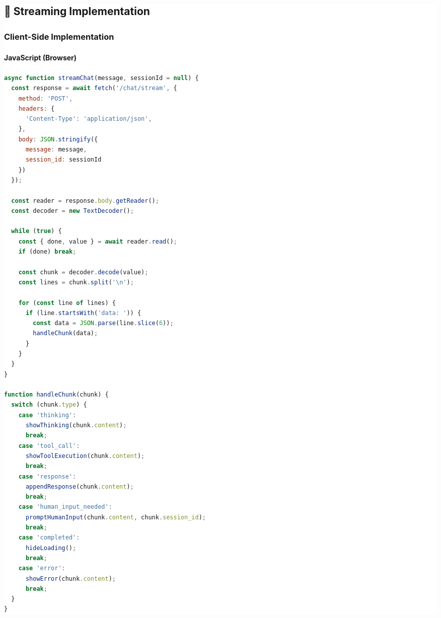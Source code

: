 ## 🔄 Streaming Implementation

### Client-Side Implementation

#### JavaScript (Browser)

```javascript
async function streamChat(message, sessionId = null) {
  const response = await fetch('/chat/stream', {
    method: 'POST',
    headers: {
      'Content-Type': 'application/json',
    },
    body: JSON.stringify({
      message: message,
      session_id: sessionId
    })
  });

  const reader = response.body.getReader();
  const decoder = new TextDecoder();

  while (true) {
    const { done, value } = await reader.read();
    if (done) break;

    const chunk = decoder.decode(value);
    const lines = chunk.split('\n');
    
    for (const line of lines) {
      if (line.startsWith('data: ')) {
        const data = JSON.parse(line.slice(6));
        handleChunk(data);
      }
    }
  }
}

function handleChunk(chunk) {
  switch (chunk.type) {
    case 'thinking':
      showThinking(chunk.content);
      break;
    case 'tool_call':
      showToolExecution(chunk.content);
      break;
    case 'response':
      appendResponse(chunk.content);
      break;
    case 'human_input_needed':
      promptHumanInput(chunk.content, chunk.session_id);
      break;
    case 'completed':
      hideLoading();
      break;
    case 'error':
      showError(chunk.content);
      break;
  }
}
```
